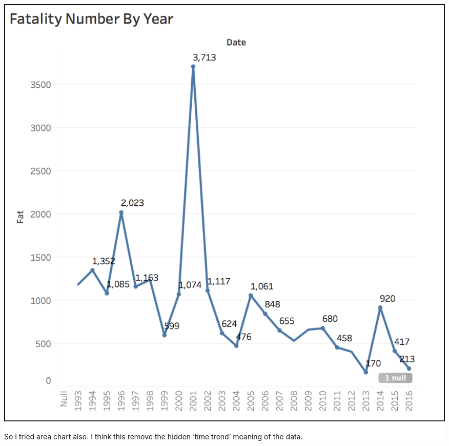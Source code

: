 ![](pics/12.png)

So I tried area chart also. I think this remove the hidden ‘time trend’ meaning of the data.
